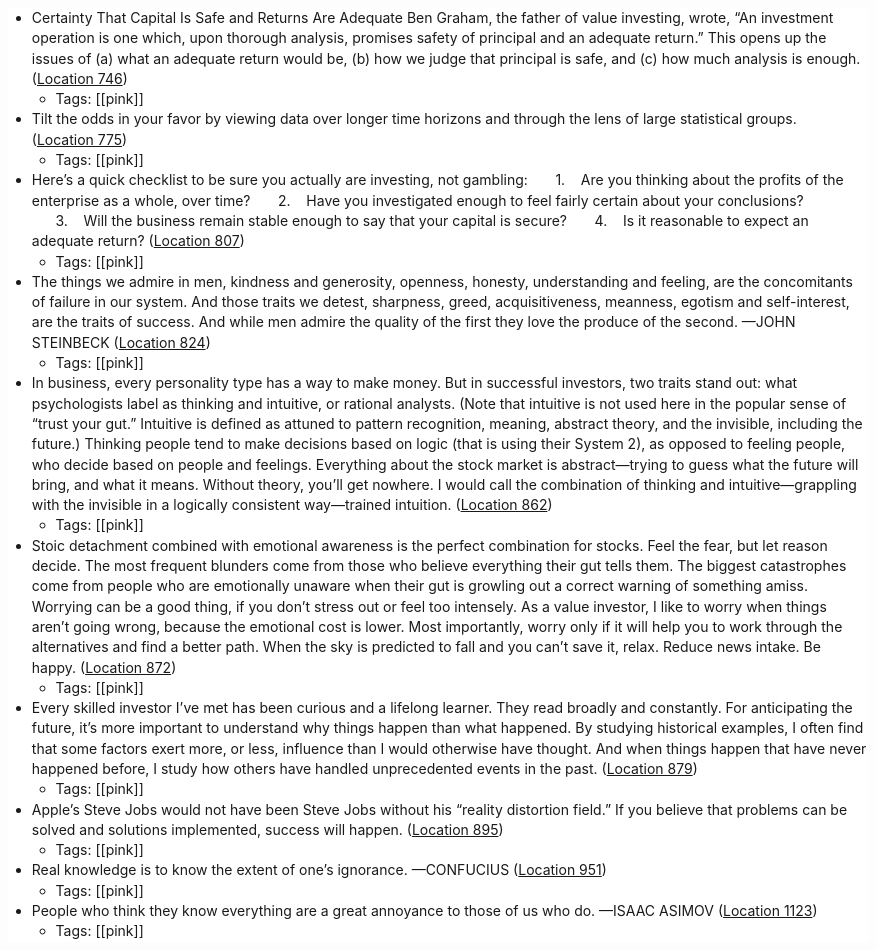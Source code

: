 - Certainty That Capital Is Safe and Returns Are Adequate Ben Graham, the father of value investing, wrote, “An investment operation is one which, upon thorough analysis, promises safety of principal and an adequate return.” This opens up the issues of (a) what an adequate return would be, (b) how we judge that principal is safe, and (c) how much analysis is enough. ([Location 746](https://readwise.io/to_kindle?action=open&asin=B0743JNFBZ&location=746))
    - Tags: [[pink]] 
- Tilt the odds in your favor by viewing data over longer time horizons and through the lens of large statistical groups. ([Location 775](https://readwise.io/to_kindle?action=open&asin=B0743JNFBZ&location=775))
    - Tags: [[pink]] 
- Here’s a quick checklist to be sure you actually are investing, not gambling:       1.    Are you thinking about the profits of the enterprise as a whole, over time?       2.    Have you investigated enough to feel fairly certain about your conclusions?       3.    Will the business remain stable enough to say that your capital is secure?       4.    Is it reasonable to expect an adequate return? ([Location 807](https://readwise.io/to_kindle?action=open&asin=B0743JNFBZ&location=807))
    - Tags: [[pink]] 
- The things we admire in men, kindness and generosity, openness, honesty, understanding and feeling, are the concomitants of failure in our system. And those traits we detest, sharpness, greed, acquisitiveness, meanness, egotism and self-interest, are the traits of success. And while men admire the quality of the first they love the produce of the second. —JOHN STEINBECK ([Location 824](https://readwise.io/to_kindle?action=open&asin=B0743JNFBZ&location=824))
    - Tags: [[pink]] 
- In business, every personality type has a way to make money. But in successful investors, two traits stand out: what psychologists label as thinking and intuitive, or rational analysts. (Note that intuitive is not used here in the popular sense of “trust your gut.” Intuitive is defined as attuned to pattern recognition, meaning, abstract theory, and the invisible, including the future.) Thinking people tend to make decisions based on logic (that is using their System 2), as opposed to feeling people, who decide based on people and feelings. Everything about the stock market is abstract—trying to guess what the future will bring, and what it means. Without theory, you’ll get nowhere. I would call the combination of thinking and intuitive—grappling with the invisible in a logically consistent way—trained intuition. ([Location 862](https://readwise.io/to_kindle?action=open&asin=B0743JNFBZ&location=862))
    - Tags: [[pink]] 
- Stoic detachment combined with emotional awareness is the perfect combination for stocks. Feel the fear, but let reason decide. The most frequent blunders come from those who believe everything their gut tells them. The biggest catastrophes come from people who are emotionally unaware when their gut is growling out a correct warning of something amiss. Worrying can be a good thing, if you don’t stress out or feel too intensely. As a value investor, I like to worry when things aren’t going wrong, because the emotional cost is lower. Most importantly, worry only if it will help you to work through the alternatives and find a better path. When the sky is predicted to fall and you can’t save it, relax. Reduce news intake. Be happy. ([Location 872](https://readwise.io/to_kindle?action=open&asin=B0743JNFBZ&location=872))
    - Tags: [[pink]] 
- Every skilled investor I’ve met has been curious and a lifelong learner. They read broadly and constantly. For anticipating the future, it’s more important to understand why things happen than what happened. By studying historical examples, I often find that some factors exert more, or less, influence than I would otherwise have thought. And when things happen that have never happened before, I study how others have handled unprecedented events in the past. ([Location 879](https://readwise.io/to_kindle?action=open&asin=B0743JNFBZ&location=879))
    - Tags: [[pink]] 
- Apple’s Steve Jobs would not have been Steve Jobs without his “reality distortion field.” If you believe that problems can be solved and solutions implemented, success will happen. ([Location 895](https://readwise.io/to_kindle?action=open&asin=B0743JNFBZ&location=895))
    - Tags: [[pink]] 
- Real knowledge is to know the extent of one’s ignorance. —CONFUCIUS ([Location 951](https://readwise.io/to_kindle?action=open&asin=B0743JNFBZ&location=951))
    - Tags: [[pink]] 
- People who think they know everything are a great annoyance to those of us who do. —ISAAC ASIMOV ([Location 1123](https://readwise.io/to_kindle?action=open&asin=B0743JNFBZ&location=1123))
    - Tags: [[pink]] 